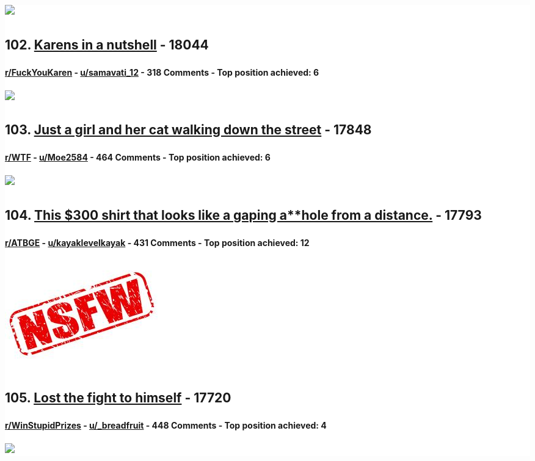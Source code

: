 <a href="https://historygarage.com/emile-leray-survived-the-desert-by-building-a-motorcycle-from-his-broken-car/"><img src="https://a.thumbs.redditmedia.com/r6f81PK-Eke6651U1lHvlLdW208oY4LC2Fukq0Oh2p8.jpg"></img></a>

## 102. [Karens in a nutshell](http://reddit.com/r/FuckYouKaren/comments/ru7395/karens_in_a_nutshell/) - 18044
#### [r/FuckYouKaren](http://reddit.com/r/FuckYouKaren) - [u/samavati_12](http://reddit.com/u/samavati_12) - 318 Comments - Top position achieved: 6

<a href="https://i.imgur.com/RPGSua6.jpg"><img src="https://b.thumbs.redditmedia.com/iwZERisBoE08gDOSRKiMVzRZfjuaG52E0e_uHKX2IXM.jpg"></img></a>

## 103. [Just a girl and her cat walking down the street](http://reddit.com/r/WTF/comments/rul9vz/just_a_girl_and_her_cat_walking_down_the_street/) - 17848
#### [r/WTF](http://reddit.com/r/WTF) - [u/Moe2584](http://reddit.com/u/Moe2584) - 464 Comments - Top position achieved: 6

<a href="https://v.redd.it/imi262gapc981"><img src="https://b.thumbs.redditmedia.com/6iItB4kjr-RLhIIUA9gZ4yNy-7mFQZ1sZ0mEDEof7EQ.jpg"></img></a>

## 104. [This $300 shirt that looks like a gaping a**hole from a distance.](http://reddit.com/r/ATBGE/comments/ruchxe/this_300_shirt_that_looks_like_a_gaping_ahole/) - 17793
#### [r/ATBGE](http://reddit.com/r/ATBGE) - [u/kayaklevelkayak](http://reddit.com/u/kayaklevelkayak) - 431 Comments - Top position achieved: 12

<a href="https://www.reddit.com/gallery/ruchxe"><img src="https://github.com/mgerb/top-of-reddit/raw/master/nsfw.jpg"></img></a>

## 105. [Lost the fight to himself](http://reddit.com/r/WinStupidPrizes/comments/ruhd25/lost_the_fight_to_himself/) - 17720
#### [r/WinStupidPrizes](http://reddit.com/r/WinStupidPrizes) - [u/_breadfruit](http://reddit.com/u/_breadfruit) - 448 Comments - Top position achieved: 4

<a href="https://v.redd.it/oeq0bk7aub981"><img src="https://b.thumbs.redditmedia.com/wJgmJHfX6mJmlo3UEO9xkwPGGLbed-i3zeTa17ziKZc.jpg"></img></a>
